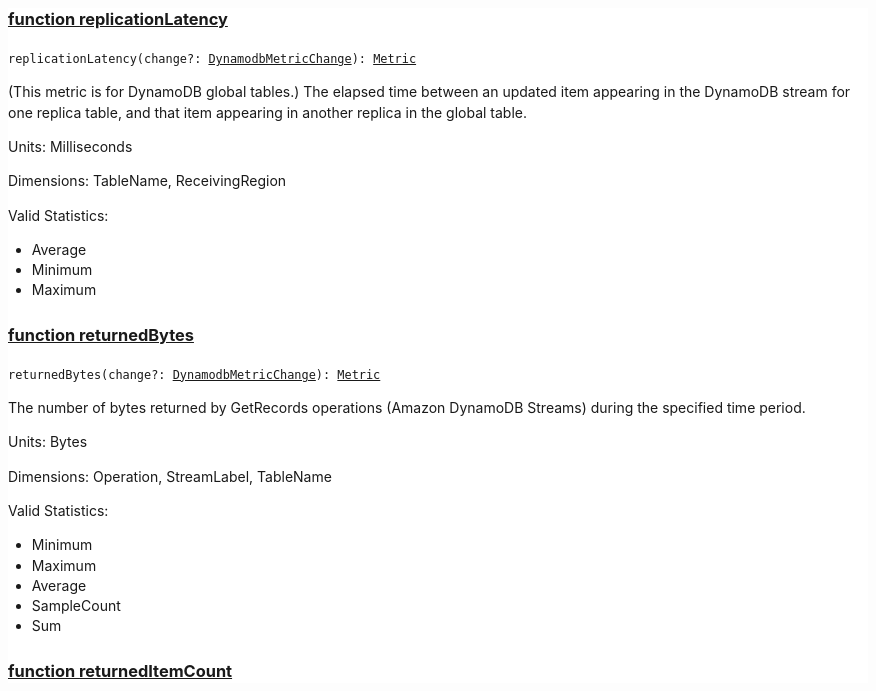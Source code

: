 <h3 class="pdoc-module-header" id="replicationLatency" data-link-title="replicationLatency">
    <a href="https://github.com/pulumi/pulumi-awsx/blob/c280c2e2f04295efd8901973c74fad7fd2437e26/nodejs/awsx/dynamodb/metrics.ts#L378">
        function <strong>replicationLatency</strong>
    </a>
</h3>


<pre class="highlight"><code><span class='kd'></span>replicationLatency(change?: <a href='#DynamodbMetricChange'>DynamodbMetricChange</a>): <a href='/docs/reference/pkg/nodejs/pulumi/awsx/cloudwatch/#Metric'>Metric</a></code></pre>


(This metric is for DynamoDB global tables.) The elapsed time between an updated item
appearing in the DynamoDB stream for one replica table, and that item appearing in another
replica in the global table.

Units: Milliseconds

Dimensions: TableName, ReceivingRegion

Valid Statistics:
* Average
* Minimum
* Maximum

<h3 class="pdoc-module-header" id="returnedBytes" data-link-title="returnedBytes">
    <a href="https://github.com/pulumi/pulumi-awsx/blob/c280c2e2f04295efd8901973c74fad7fd2437e26/nodejs/awsx/dynamodb/metrics.ts#L397">
        function <strong>returnedBytes</strong>
    </a>
</h3>


<pre class="highlight"><code><span class='kd'></span>returnedBytes(change?: <a href='#DynamodbMetricChange'>DynamodbMetricChange</a>): <a href='/docs/reference/pkg/nodejs/pulumi/awsx/cloudwatch/#Metric'>Metric</a></code></pre>


The number of bytes returned by GetRecords operations (Amazon DynamoDB Streams) during the
specified time period.

Units: Bytes

Dimensions: Operation, StreamLabel, TableName

Valid Statistics:
* Minimum
* Maximum
* Average
* SampleCount
* Sum

<h3 class="pdoc-module-header" id="returnedItemCount" data-link-title="returnedItemCount">
    <a href="https://github.com/pulumi/pulumi-awsx/blob/c280c2e2f04295efd8901973c74fad7fd2437e26/nodejs/awsx/dynamodb/metrics.ts#L421">
        function <strong>returnedItemCount</strong>
    </a>
</h3>
